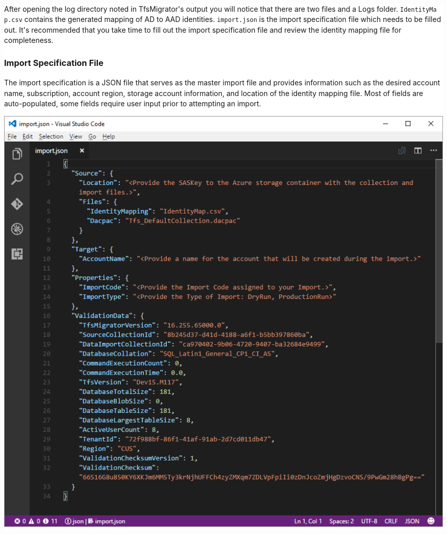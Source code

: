 After opening the log directory noted in TfsMigrator's output you will notice that there are two files and a Logs folder. ```IdentityMap.csv``` 
contains the generated mapping of AD to AAD identities. ```import.json``` is the import specification file which needs to be filled out. 
It's recommended that you take time to fill out the import specification file and review the identity mapping file for completeness. 

### Import Specification File

The import specification is a JSON file that serves as the master import file and provides information such as the desired account name, subscription, account region, storage account information, and location of the identity mapping file. Most of fields are auto-populated, some fields require user input prior to attempting an import.

![Newly generated import specification file](_img/migration-import/importSpecNotFilledOut.png)
